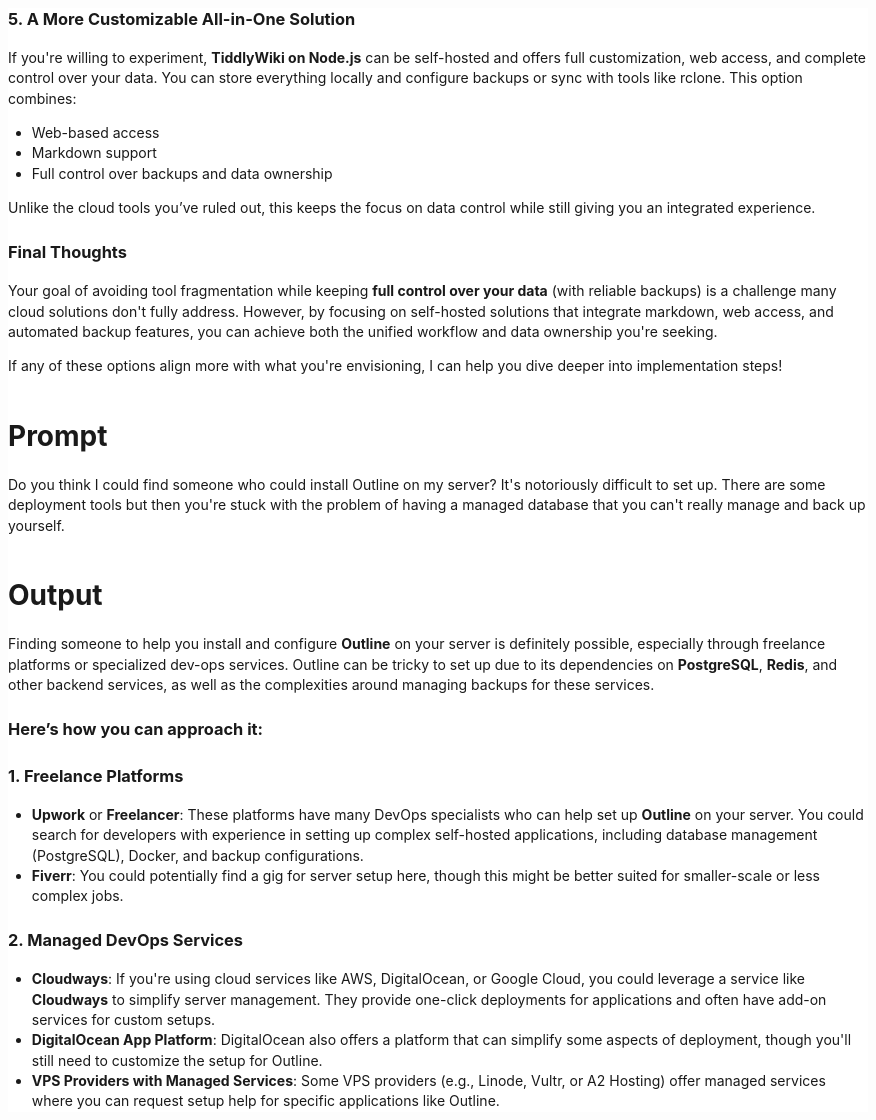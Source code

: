 ### 5. A More Customizable All-in-One Solution

If you're willing to experiment, **TiddlyWiki on Node.js** can be self-hosted and offers full customization, web access, and complete control over your data. You can store everything locally and configure backups or sync with tools like rclone. This option combines:

- Web-based access
- Markdown support
- Full control over backups and data ownership

Unlike the cloud tools you’ve ruled out, this keeps the focus on data control while still giving you an integrated experience.

### Final Thoughts

Your goal of avoiding tool fragmentation while keeping **full control over your data** (with reliable backups) is a challenge many cloud solutions don't fully address. However, by focusing on self-hosted solutions that integrate markdown, web access, and automated backup features, you can achieve both the unified workflow and data ownership you're seeking.

If any of these options align more with what you're envisioning, I can help you dive deeper into implementation steps!

# Prompt

Do you think I could find someone who could install Outline on my server? It's notoriously difficult to set up. There are some deployment tools but then you're stuck with the problem of having a managed database that you can't really manage and back up yourself.

# Output

Finding someone to help you install and configure **Outline** on your server is definitely possible, especially through freelance platforms or specialized dev-ops services. Outline can be tricky to set up due to its dependencies on **PostgreSQL**, **Redis**, and other backend services, as well as the complexities around managing backups for these services.

### Here’s how you can approach it:

### 1. Freelance Platforms

- **Upwork** or **Freelancer**: These platforms have many DevOps specialists who can help set up **Outline** on your server. You could search for developers with experience in setting up complex self-hosted applications, including database management (PostgreSQL), Docker, and backup configurations.
- **Fiverr**: You could potentially find a gig for server setup here, though this might be better suited for smaller-scale or less complex jobs.

### 2. Managed DevOps Services

- **Cloudways**: If you're using cloud services like AWS, DigitalOcean, or Google Cloud, you could leverage a service like **Cloudways** to simplify server management. They provide one-click deployments for applications and often have add-on services for custom setups.
- **DigitalOcean App Platform**: DigitalOcean also offers a platform that can simplify some aspects of deployment, though you'll still need to customize the setup for Outline.
- **VPS Providers with Managed Services**: Some VPS providers (e.g., Linode, Vultr, or A2 Hosting) offer managed services where you can request setup help for specific applications like Outline.
